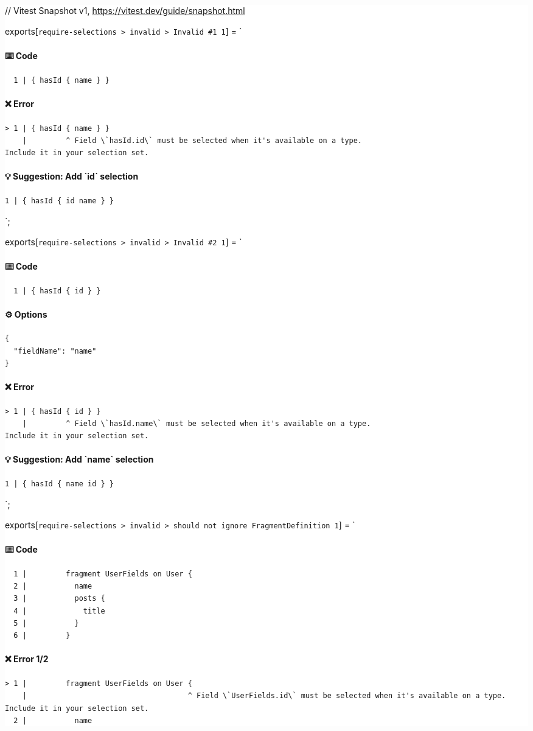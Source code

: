 // Vitest Snapshot v1, https://vitest.dev/guide/snapshot.html

exports[`require-selections > invalid > Invalid #1 1`] = `
#### ⌨️ Code

      1 | { hasId { name } }

#### ❌ Error

    > 1 | { hasId { name } }
        |         ^ Field \`hasId.id\` must be selected when it's available on a type.
    Include it in your selection set.

#### 💡 Suggestion: Add \`id\` selection

    1 | { hasId { id name } }
`;

exports[`require-selections > invalid > Invalid #2 1`] = `
#### ⌨️ Code

      1 | { hasId { id } }

#### ⚙️ Options

    {
      "fieldName": "name"
    }

#### ❌ Error

    > 1 | { hasId { id } }
        |         ^ Field \`hasId.name\` must be selected when it's available on a type.
    Include it in your selection set.

#### 💡 Suggestion: Add \`name\` selection

    1 | { hasId { name id } }
`;

exports[`require-selections > invalid > should not ignore FragmentDefinition 1`] = `
#### ⌨️ Code

      1 |         fragment UserFields on User {
      2 |           name
      3 |           posts {
      4 |             title
      5 |           }
      6 |         }

#### ❌ Error 1/2

    > 1 |         fragment UserFields on User {
        |                                     ^ Field \`UserFields.id\` must be selected when it's available on a type.
    Include it in your selection set.
      2 |           name
